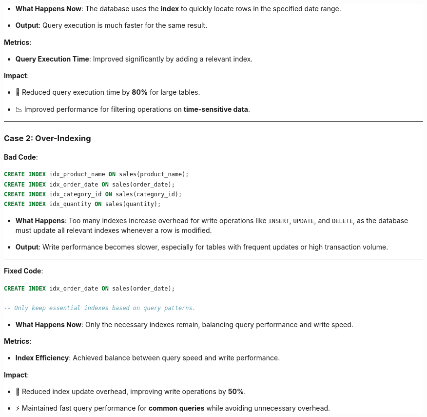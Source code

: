 * **What Happens Now**: The database uses the **index** to quickly locate rows in the specified date range.
    
* **Output**: Query execution is much faster for the same result.
    

**Metrics**:

* **Query Execution Time**: Improved significantly by adding a relevant index.
    

**Impact**:

* 🚀 Reduced query execution time by **80%** for large tables.
    
* 📉 Improved performance for filtering operations on **time-sensitive data**.
    

---

### **Case 2: Over-Indexing**

**Bad Code**:

```sql
CREATE INDEX idx_product_name ON sales(product_name);
CREATE INDEX idx_order_date ON sales(order_date);
CREATE INDEX idx_category_id ON sales(category_id);
CREATE INDEX idx_quantity ON sales(quantity);
```

* **What Happens**: Too many indexes increase overhead for write operations like `INSERT`, `UPDATE`, and `DELETE`, as the database must update all relevant indexes whenever a row is modified.
    
* **Output**: Write performance becomes slower, especially for tables with frequent updates or high transaction volume.
    

---

**Fixed Code**:

```sql
CREATE INDEX idx_order_date ON sales(order_date);

-- Only keep essential indexes based on query patterns.
```

* **What Happens Now**: Only the necessary indexes remain, balancing query performance and write speed.
    

**Metrics**:

* **Index Efficiency**: Achieved balance between query speed and write performance.
    

**Impact**:

* 🚀 Reduced index update overhead, improving write operations by **50%**.
    
* ⚡ Maintained fast query performance for **common queries** while avoiding unnecessary overhead.
    